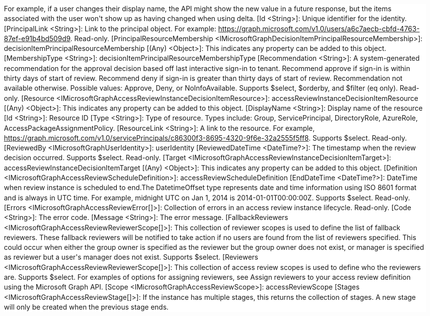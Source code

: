 For example, if a user changes their display name, the API might show the new value in a future response, but the items associated with the user won't show up as having changed when using delta.
        \[Id \<String\>\]: Unique identifier for the identity.
      \[PrincipalLink \<String\>\]: Link to the principal object.
For example: https://graph.microsoft.com/v1.0/users/a6c7aecb-cbfd-4763-87ef-e91b4bd509d9.
Read-only.
      \[PrincipalResourceMembership \<IMicrosoftGraphDecisionItemPrincipalResourceMembership\>\]: decisionItemPrincipalResourceMembership
        \[(Any) \<Object\>\]: This indicates any property can be added to this object.
        \[MembershipType \<String\>\]: decisionItemPrincipalResourceMembershipType
      \[Recommendation \<String\>\]: A system-generated recommendation for the approval decision based off last interactive sign-in to tenant.
Recommend approve if sign-in is within thirty days of start of review.
Recommend deny if sign-in is greater than thirty days of start of review.
Recommendation not available otherwise.
Possible values: Approve, Deny, or NoInfoAvailable.
Supports $select, $orderby, and $filter (eq only).
Read-only.
      \[Resource \<IMicrosoftGraphAccessReviewInstanceDecisionItemResource\>\]: accessReviewInstanceDecisionItemResource
        \[(Any) \<Object\>\]: This indicates any property can be added to this object.
        \[DisplayName \<String\>\]: Display name of the resource
        \[Id \<String\>\]: Resource ID
        \[Type \<String\>\]: Type of resource.
Types include: Group, ServicePrincipal, DirectoryRole, AzureRole, AccessPackageAssignmentPolicy.
      \[ResourceLink \<String\>\]: A link to the resource.
For example, https://graph.microsoft.com/v1.0/servicePrincipals/c86300f3-8695-4320-9f6e-32a2555f5ff8.
Supports $select.
Read-only.
      \[ReviewedBy \<IMicrosoftGraphUserIdentity\>\]: userIdentity
      \[ReviewedDateTime \<DateTime?\>\]: The timestamp when the review decision occurred.
Supports $select.
Read-only.
      \[Target \<IMicrosoftGraphAccessReviewInstanceDecisionItemTarget\>\]: accessReviewInstanceDecisionItemTarget
        \[(Any) \<Object\>\]: This indicates any property can be added to this object.
    \[Definition \<IMicrosoftGraphAccessReviewScheduleDefinition\>\]: accessReviewScheduleDefinition
    \[EndDateTime \<DateTime?\>\]: DateTime when review instance is scheduled to end.The DatetimeOffset type represents date and time information using ISO 8601 format and is always in UTC time.
For example, midnight UTC on Jan 1, 2014 is 2014-01-01T00:00:00Z.
Supports $select.
Read-only.
    \[Errors \<IMicrosoftGraphAccessReviewError\[\]\>\]: Collection of errors in an access review instance lifecycle.
Read-only.
      \[Code \<String\>\]: The error code.
      \[Message \<String\>\]: The error message.
    \[FallbackReviewers \<IMicrosoftGraphAccessReviewReviewerScope\[\]\>\]: This collection of reviewer scopes is used to define the list of fallback reviewers.
These fallback reviewers will be notified to take action if no users are found from the list of reviewers specified.
This could occur when either the group owner is specified as the reviewer but the group owner does not exist, or manager is specified as reviewer but a user's manager does not exist.
Supports $select.
    \[Reviewers \<IMicrosoftGraphAccessReviewReviewerScope\[\]\>\]: This collection of access review scopes is used to define who the reviewers are.
Supports $select.
For examples of options for assigning reviewers, see Assign reviewers to your access review definition using the Microsoft Graph API.
    \[Scope \<IMicrosoftGraphAccessReviewScope\>\]: accessReviewScope
    \[Stages \<IMicrosoftGraphAccessReviewStage\[\]\>\]: If the instance has multiple stages, this returns the collection of stages.
A new stage will only be created when the previous stage ends.